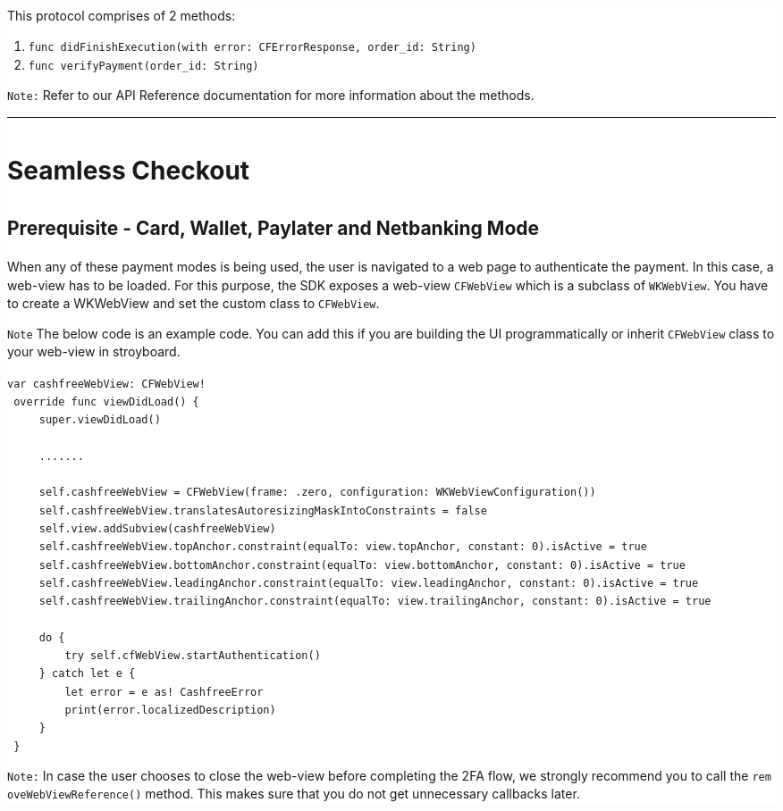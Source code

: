 This protocol comprises of 2 methods:

1. `func didFinishExecution(with error: CFErrorResponse, order_id: String)`
2. `func verifyPayment(order_id: String)`

`Note:` Refer to our API Reference documentation for more information about the methods.

---

# Seamless Checkout

## **Prerequisite - Card, Wallet, Paylater and Netbanking Mode**

When any of these payment modes is being used, the user is navigated to a web page to authenticate the payment. In this case, a web-view has to be loaded. For this purpose, the SDK exposes a web-view `CFWebView` which is a subclass of `WKWebView`. You have to create a WKWebView and set the custom class to `CFWebView`.

`Note` The below code is an example code. You can add this if you are building the UI programmatically or inherit `CFWebView` class to your web-view in stroyboard.

```
var cashfreeWebView: CFWebView!
 override func viewDidLoad() {
     super.viewDidLoad()

     .......

     self.cashfreeWebView = CFWebView(frame: .zero, configuration: WKWebViewConfiguration())
     self.cashfreeWebView.translatesAutoresizingMaskIntoConstraints = false
     self.view.addSubview(cashfreeWebView)
     self.cashfreeWebView.topAnchor.constraint(equalTo: view.topAnchor, constant: 0).isActive = true
     self.cashfreeWebView.bottomAnchor.constraint(equalTo: view.bottomAnchor, constant: 0).isActive = true
     self.cashfreeWebView.leadingAnchor.constraint(equalTo: view.leadingAnchor, constant: 0).isActive = true
     self.cashfreeWebView.trailingAnchor.constraint(equalTo: view.trailingAnchor, constant: 0).isActive = true

     do {
         try self.cfWebView.startAuthentication()
     } catch let e {
         let error = e as! CashfreeError
         print(error.localizedDescription)
     }
 }
```

`Note:` In case the user chooses to close the web-view before completing the 2FA flow, we strongly recommend you to call the `removeWebViewReference()` method. This makes sure that you do not get unnecessary callbacks later.
